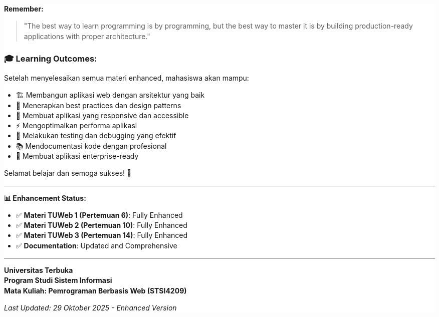 **Remember:** 
> "The best way to learn programming is by programming, but the best way to master it is by building production-ready applications with proper architecture."

### 🎓 **Learning Outcomes:**
Setelah menyelesaikan semua materi enhanced, mahasiswa akan mampu:
- 🏗️ Membangun aplikasi web dengan arsitektur yang baik
- 🔧 Menerapkan best practices dan design patterns
- 📱 Membuat aplikasi yang responsive dan accessible
- ⚡ Mengoptimalkan performa aplikasi
- 🧪 Melakukan testing dan debugging yang efektif
- 📚 Mendocumentasi kode dengan profesional
- 🎯 Membuat aplikasi enterprise-ready

Selamat belajar dan semoga sukses! 🚀

---

**📊 Enhancement Status:**
- ✅ **Materi TUWeb 1 (Pertemuan 6)**: Fully Enhanced
- ✅ **Materi TUWeb 2 (Pertemuan 10)**: Fully Enhanced  
- ✅ **Materi TUWeb 3 (Pertemuan 14)**: Fully Enhanced
- ✅ **Documentation**: Updated and Comprehensive

---

**Universitas Terbuka**  
**Program Studi Sistem Informasi**  
**Mata Kuliah: Pemrograman Berbasis Web (STSI4209)**

*Last Updated: 29 Oktober 2025 - Enhanced Version*
